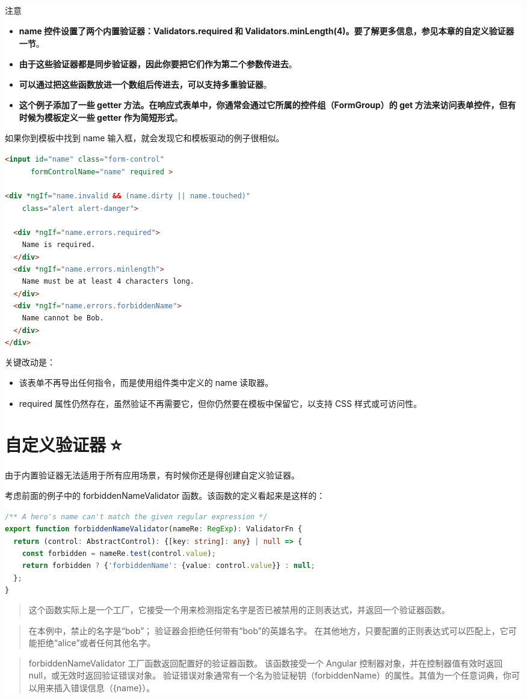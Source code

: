 注意
- **name 控件设置了两个内置验证器：Validators.required 和 Validators.minLength(4)。要了解更多信息，参见本章的自定义验证器一节**。

- **由于这些验证器都是同步验证器，因此你要把它们作为第二个参数传进去**。

- **可以通过把这些函数放进一个数组后传进去，可以支持多重验证器**。

- **这个例子添加了一些 getter 方法。在响应式表单中，你通常会通过它所属的控件组（FormGroup）的 get 方法来访问表单控件，但有时候为模板定义一些 getter 作为简短形式**。

如果你到模板中找到 name 输入框，就会发现它和模板驱动的例子很相似。

```html
<input id="name" class="form-control"
      formControlName="name" required >

<div *ngIf="name.invalid && (name.dirty || name.touched)"
    class="alert alert-danger">

  <div *ngIf="name.errors.required">
    Name is required.
  </div>
  <div *ngIf="name.errors.minlength">
    Name must be at least 4 characters long.
  </div>
  <div *ngIf="name.errors.forbiddenName">
    Name cannot be Bob.
  </div>
</div>
```
关键改动是：

- 该表单不再导出任何指令，而是使用组件类中定义的 name 读取器。

- required 属性仍然存在，虽然验证不再需要它，但你仍然要在模板中保留它，以支持 CSS 样式或可访问性。

# 自定义验证器 :star:
由于内置验证器无法适用于所有应用场景，有时候你还是得创建自定义验证器。

考虑前面的例子中的 forbiddenNameValidator 函数。该函数的定义看起来是这样的：

```ts
/** A hero's name can't match the given regular expression */
export function forbiddenNameValidator(nameRe: RegExp): ValidatorFn {
  return (control: AbstractControl): {[key: string]: any} | null => {
    const forbidden = nameRe.test(control.value);
    return forbidden ? {'forbiddenName': {value: control.value}} : null;
  };
}
```

> 这个函数实际上是一个工厂，它接受一个用来检测指定名字是否已被禁用的正则表达式，并返回一个验证器函数。

> 在本例中，禁止的名字是“bob”； 验证器会拒绝任何带有“bob”的英雄名字。 在其他地方，只要配置的正则表达式可以匹配上，它可能拒绝“alice”或者任何其他名字。

> forbiddenNameValidator 工厂函数返回配置好的验证器函数。 该函数接受一个 Angular 控制器对象，并在控制器值有效时返回 null，或无效时返回验证错误对象。 验证错误对象通常有一个名为验证秘钥（forbiddenName）的属性。其值为一个任意词典，你可以用来插入错误信息（{name}）。
